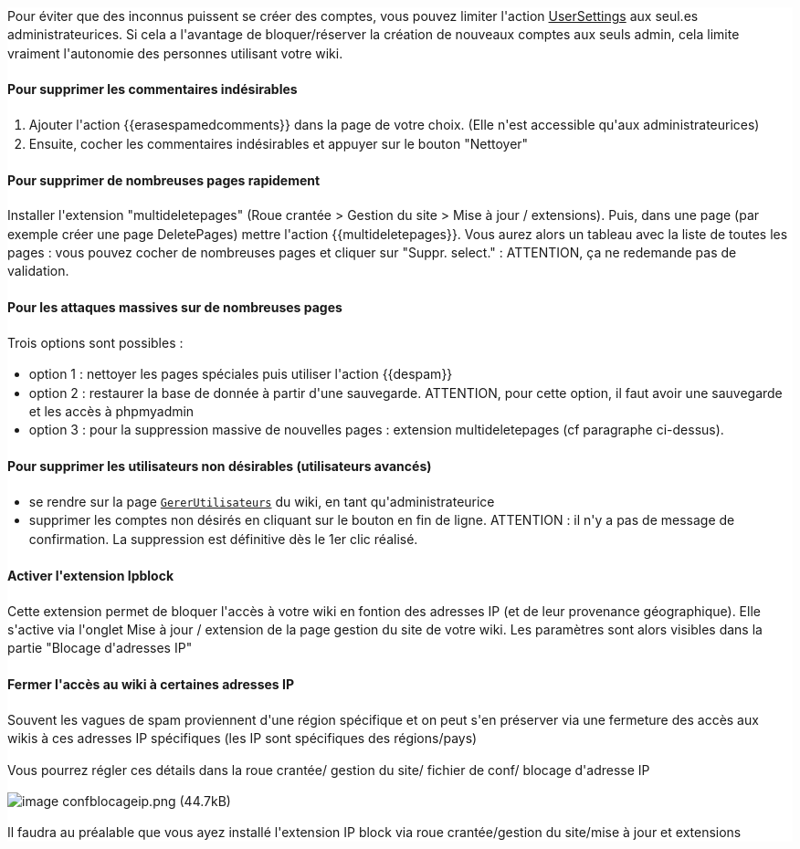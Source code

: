 Pour éviter que des inconnus puissent se créer des comptes, vous pouvez limiter l'action [UserSettings](https://yeswiki.net/?UserSettings) aux seul.es administrateurices.
Si cela a l'avantage de bloquer/réserver la création de nouveaux comptes aux seuls admin, cela limite vraiment l'autonomie des personnes utilisant votre wiki.

#### Pour supprimer les commentaires indésirables

1.  Ajouter l'action {{erasespamedcomments}} dans la page de votre choix. (Elle n'est accessible qu'aux administrateurices)
2.  Ensuite, cocher les commentaires indésirables et appuyer sur le bouton "Nettoyer"

#### Pour supprimer de nombreuses pages rapidement

Installer l'extension "multideletepages" (Roue crantée > Gestion du site > Mise à jour / extensions).
Puis, dans une page (par exemple créer une page DeletePages) mettre l'action {{multideletepages}}. 
Vous aurez alors un tableau avec la liste de toutes les pages : vous pouvez cocher de nombreuses pages et cliquer sur "Suppr. select." : ATTENTION, ça ne redemande pas de validation.

#### Pour les attaques massives sur de nombreuses pages

Trois options sont possibles :
* option 1 : nettoyer les pages spéciales puis utiliser l'action {{despam}}
* option 2 : restaurer la base de donnée à partir d'une sauvegarde. ATTENTION, pour cette option, il faut avoir une sauvegarde et les accès à phpmyadmin
* option 3 : pour la suppression massive de nouvelles pages : extension multideletepages (cf paragraphe ci-dessus).


#### Pour supprimer les utilisateurs non désirables (utilisateurs avancés)

 - se rendre sur la page [`GererUtilisateurs`](?GererUtilisateurs ':ignore') du wiki, en tant qu'administrateurice
 - supprimer les comptes non désirés en cliquant sur le bouton en fin de ligne. ATTENTION : il n'y a pas de message de confirmation. La suppression est définitive dès le 1er clic réalisé.

#### Activer l'extension Ipblock
Cette extension permet de bloquer l'accès à votre wiki en fontion des adresses IP (et de leur provenance géographique).
Elle s'active via l'onglet Mise à jour / extension de la page gestion du site de votre wiki.
Les paramètres sont alors visibles dans la partie "Blocage d'adresses IP"

#### Fermer l'accès au wiki à certaines adresses IP

Souvent les vagues de spam proviennent d'une région spécifique et on peut s'en préserver via une fermeture des accès aux wikis à ces adresses IP spécifiques (les IP sont spécifiques des régions/pays)

Vous pourrez régler ces détails dans la roue crantée/ gestion du site/ fichier de conf/ blocage d'adresse IP

![image confblocageip.png (44.7kB)](images/LutterContreLeSpamsEnGerantLesDroitsDA_confblocageip_20220223102024_20220223092147.png)

Il faudra au préalable que vous ayez installé l'extension IP block via roue crantée/gestion du site/mise à jour et extensions
